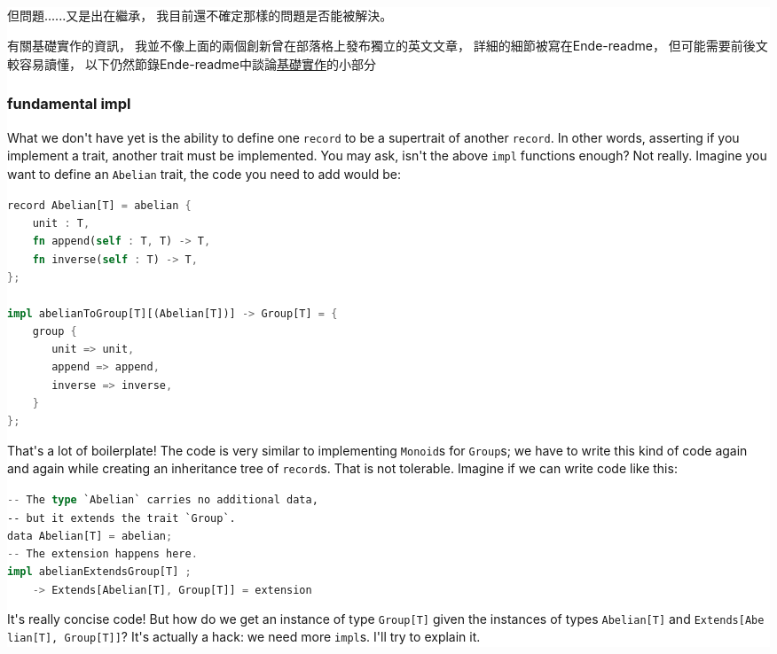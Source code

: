 但問題......又是出在繼承，
我目前還不確定那樣的問題是否能被解決。

有關基礎實作的資訊，
我並不像上面的兩個創新曾在部落格上發布獨立的英文文章，
詳細的細節被寫在Ende-readme，
但可能需要前後文較容易讀懂，
以下仍然節錄Ende-readme中談論[基礎實作][fundamental impl]的小部分

[fundamental impl]: https://github.com/AndyShiue/Ende-readme#fundamental-impl

### fundamental impl

What we don't have yet is the ability to define one `record` to be a supertrait of another `record`. In other words, asserting if you implement a trait, another trait must be implemented.
You may ask, isn't the above `impl` functions enough?
Not really.
Imagine you want to define an `Abelian` trait, the code you need to add would be:

```rust
record Abelian[T] = abelian {
    unit : T,
    fn append(self : T, T) -> T,
    fn inverse(self : T) -> T,
};

impl abelianToGroup[T][(Abelian[T])] -> Group[T] = {
    group {
       unit => unit,
       append => append,
       inverse => inverse,
    }
};
```

That's a lot of boilerplate!
The code is very similar to implementing `Monoid`s for `Group`s; we have to write this kind of code again and again while creating an inheritance tree of `record`s.
That is not tolerable.
Imagine if we can write code like this:

```rust
-- The type `Abelian` carries no additional data,
-- but it extends the trait `Group`.
data Abelian[T] = abelian;
-- The extension happens here.
impl abelianExtendsGroup[T] ;
    -> Extends[Abelian[T], Group[T]] = extension
```

It's really concise code!
But how do we get an instance of type `Group[T]` given the instances of types `Abelian[T]` and `Extends[Abelian[T], Group[T]]`?
It's actually a hack: we need more `impl`s.
I'll try to explain it.


[Ende-readme]: https://github.com/AndyShiue/Ende-readme/blob/master/README.md
[cubicaltt]: https://github.com/mortberg/cubicaltt
[Haskell]: https://www.haskell.org
[Rust]: https://www.rust-lang.org
[Agda]: http://wiki.portal.chalmers.se/agda/pmwiki.php
[`record`]: http://wiki.portal.chalmers.se/agda/pmwiki.php?n=ForkedReferenceManual.Records
[functional programming]: https://zh.wikipedia.org/wiki/%E5%87%BD%E6%95%B8%E7%A8%8B%E5%BC%8F%E8%AA%9E%E8%A8%80
[依值型別(dependent types)]: https://zh.wikipedia.org/wiki/%E4%BE%9D%E8%B5%96%E7%B1%BB%E5%9E%8B
[宇宙(universe)]: https://en.wikipedia.org/wiki/Type_theory#Universe_types
[pts]: https://github.com/AndyShiue/pts
[lambda]: http://andyshiue.github.io/lambda/2016/09/24/table-of-contents.html